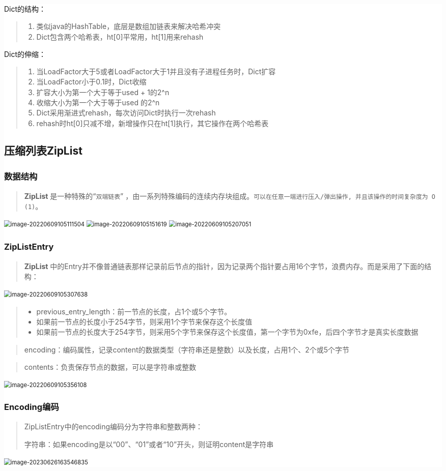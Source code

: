 Dict的结构：

> 1. 类似java的HashTable，底层是数组加链表来解决哈希冲突
> 2. Dict包含两个哈希表，ht[0]平常用，ht[1]用来rehash

Dict的伸缩：

> 1. 当LoadFactor大于5或者LoadFactor大于1并且没有子进程任务时，Dict扩容
> 2. 当LoadFactor小于0.1时，Dict收缩
> 3. 扩容大小为第一个大于等于used + 1的2^n
> 4. 收缩大小为第一个大于等于used 的2^n
> 5. Dict采用渐进式rehash，每次访问Dict时执行一次rehash
> 6. rehash时ht[0]只减不增，新增操作只在ht[1]执行，其它操作在两个哈希表



## 压缩列表ZipList

### 数据结构

> **ZipList** 是一种特殊的“`双端链表`” ，由一系列特殊编码的连续内存块组成。`可以在任意一端进行压入/弹出操作, 并且该操作的时间复杂度为 O(1)`。

<img src="https://edu-8673.oss-cn-beijing.aliyuncs.com/img2022.6.11/202206091051604.png" alt="image-20220609105111504" style="zoom:80%;" />

<img src="https://edu-8673.oss-cn-beijing.aliyuncs.com/img2022.6.11/202206091051712.png" alt="image-20220609105151619" style="zoom:80%;" />

<img src="https://edu-8673.oss-cn-beijing.aliyuncs.com/img2022.6.11/202206091052145.png" alt="image-20220609105207051" style="zoom:80%;" />

### ZipListEntry

> **ZipList** 中的Entry并不像普通链表那样记录前后节点的指针，因为记录两个指针要占用16个字节，浪费内存。而是采用了下面的结构：

<img src="https://edu-8673.oss-cn-beijing.aliyuncs.com/img2022.6.11/202206091053716.png" alt="image-20220609105307638" style="zoom:80%;" />

> - previous_entry_length：前一节点的长度，占1个或5个字节。
> - 如果前一节点的长度小于254字节，则采用1个字节来保存这个长度值
> - 如果前一节点的长度大于254字节，则采用5个字节来保存这个长度值，第一个字节为0xfe，后四个字节才是真实长度数据

> encoding：编码属性，记录content的数据类型（字符串还是整数）以及长度，占用1个、2个或5个字节
>

> contents：负责保存节点的数据，可以是字符串或整数
>

<img src="https://edu-8673.oss-cn-beijing.aliyuncs.com/img2022.6.11/202206091053189.png" alt="image-20220609105356108" style="zoom:80%;" />

### Encoding编码

> ZipListEntry中的encoding编码分为字符串和整数两种：
>
> 字符串：如果encoding是以“00”、“01”或者“10”开头，则证明content是字符串

<img src="https://edu-8673.oss-cn-beijing.aliyuncs.com/img2023.6.17/image-20230626163546835.png" alt="image-20230626163546835" style="zoom:80%;" />
